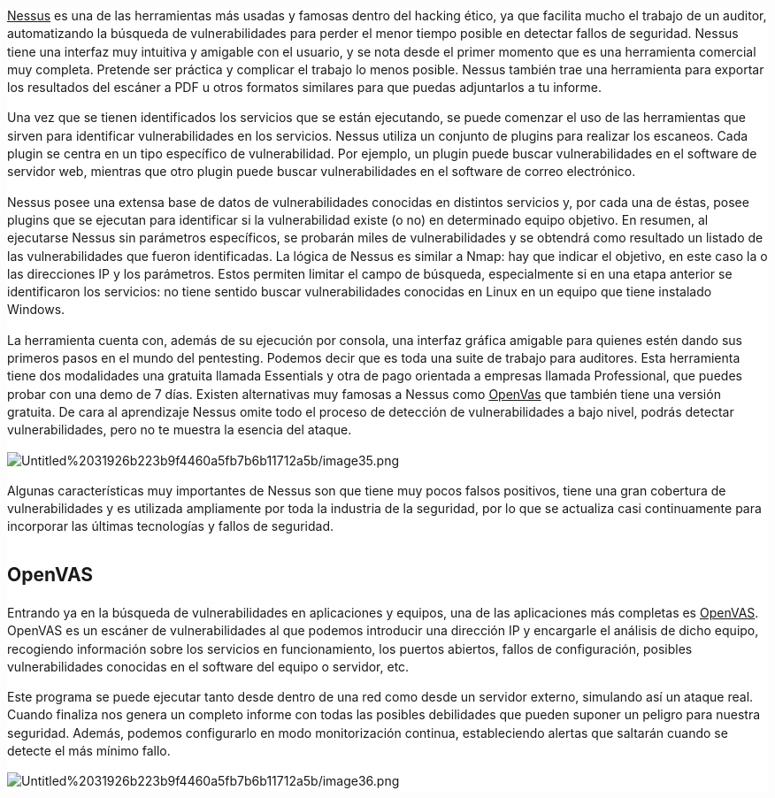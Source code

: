 [Nessus](https://www.tenable.com/products/nessus) es una de las herramientas más usadas y famosas dentro del hacking ético, ya que facilita mucho el trabajo de un auditor, automatizando la búsqueda de vulnerabilidades para perder el menor tiempo posible en detectar fallos de seguridad. Nessus tiene una interfaz muy intuitiva y amigable con el usuario, y se nota desde el primer momento que es una herramienta comercial muy completa. Pretende ser práctica y complicar el trabajo lo menos posible. Nessus también trae una herramienta para exportar los resultados del escáner a PDF u otros formatos similares para que puedas adjuntarlos a tu informe.

Una vez que se tienen identificados los servicios que se están ejecutando, se puede comenzar el uso de las herramientas que sirven para identificar vulnerabilidades en los servicios. Nessus utiliza un conjunto de plugins para realizar los escaneos. Cada plugin se centra en un tipo específico de vulnerabilidad. Por ejemplo, un plugin puede buscar vulnerabilidades en el software de servidor web, mientras que otro plugin puede buscar vulnerabilidades en el software de correo electrónico.

Nessus posee una extensa base de datos de vulnerabilidades conocidas en distintos servicios y, por cada una de éstas, posee plugins que se ejecutan para identificar si la vulnerabilidad existe (o no) en determinado equipo objetivo. En resumen, al ejecutarse Nessus sin parámetros específicos, se probarán miles de vulnerabilidades y se obtendrá como resultado un listado de las vulnerabilidades que fueron identificadas. La lógica de Nessus es similar a Nmap: hay que indicar el objetivo, en este caso la o las direcciones IP y los parámetros. Estos permiten limitar el campo de búsqueda, especialmente si en una etapa anterior se identificaron los servicios: no tiene sentido buscar vulnerabilidades conocidas en Linux en un equipo que tiene instalado Windows.

La herramienta cuenta con, además de su ejecución por consola, una interfaz gráfica amigable para quienes estén dando sus primeros pasos en el mundo del pentesting. Podemos decir que es toda una suite de trabajo para auditores. Esta herramienta tiene dos modalidades una gratuita llamada Essentials y otra de pago orientada a empresas llamada Professional, que puedes probar con una demo de 7 días. Existen alternativas muy famosas a Nessus como [OpenVas](https://www.openvas.org/) que también tiene una versión gratuita. De cara al aprendizaje Nessus omite todo el proceso de detección de vulnerabilidades a bajo nivel, podrás detectar vulnerabilidades, pero no te muestra la esencia del ataque.

![Untitled%2031926b223b9f4460a5fb7b6b11712a5b/image35.png](Untitled%2031926b223b9f4460a5fb7b6b11712a5b/image35.png)

Algunas características muy importantes de Nessus son que tiene muy pocos falsos positivos, tiene una gran cobertura de vulnerabilidades y es utilizada ampliamente por toda la industria de la seguridad, por lo que se actualiza casi continuamente para incorporar las últimas tecnologías y fallos de seguridad.

## **OpenVAS**

Entrando ya en la búsqueda de vulnerabilidades en aplicaciones y equipos, una de las aplicaciones más completas es [OpenVAS](https://www.openvas.org/). OpenVAS es un escáner de vulnerabilidades al que podemos introducir una dirección IP y encargarle el análisis de dicho equipo, recogiendo información sobre los servicios en funcionamiento, los puertos abiertos, fallos de configuración, posibles vulnerabilidades conocidas en el software del equipo o servidor, etc.

Este programa se puede ejecutar tanto desde dentro de una red como desde un servidor externo, simulando así un ataque real. Cuando finaliza nos genera un completo informe con todas las posibles debilidades que pueden suponer un peligro para nuestra seguridad. Además, podemos configurarlo en modo monitorización continua, estableciendo alertas que saltarán cuando se detecte el más mínimo fallo.

![Untitled%2031926b223b9f4460a5fb7b6b11712a5b/image36.png](Untitled%2031926b223b9f4460a5fb7b6b11712a5b/image36.png)
